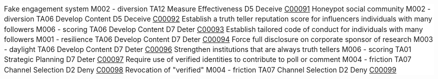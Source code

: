 <td>Fake engagement system</td>
<td></td>
<td>M002 - diversion</td>
<td>TA12 Measure Effectiveness</td>
<td>D5 Deceive</td>
</tr>
<tr>
<td><a href="counters/C00091.md">C00091</a></td>
<td>Honeypot social community</td>
<td></td>
<td>M002 - diversion</td>
<td>TA06 Develop Content</td>
<td>D5 Deceive</td>
</tr>
<tr>
<td><a href="counters/C00092.md">C00092</a></td>
<td>Establish a truth teller reputation score for influencers</td>
<td>individuals with many followers</td>
<td>M006 - scoring</td>
<td>TA06 Develop Content</td>
<td>D7 Deter</td>
</tr>
<tr>
<td><a href="counters/C00093.md">C00093</a></td>
<td>Establish tailored code of conduct for individuals with many followers</td>
<td></td>
<td>M001 - resilience</td>
<td>TA06 Develop Content</td>
<td>D7 Deter</td>
</tr>
<tr>
<td><a href="counters/C00094.md">C00094</a></td>
<td>Force full disclosure on corporate sponsor of research</td>
<td></td>
<td>M003 - daylight</td>
<td>TA06 Develop Content</td>
<td>D7 Deter</td>
</tr>
<tr>
<td><a href="counters/C00096.md">C00096</a></td>
<td>Strengthen institutions that are always truth tellers</td>
<td></td>
<td>M006 - scoring</td>
<td>TA01 Strategic Planning</td>
<td>D7 Deter</td>
</tr>
<tr>
<td><a href="counters/C00097.md">C00097</a></td>
<td>Require use of verified identities to contribute to poll or comment</td>
<td></td>
<td>M004 - friction</td>
<td>TA07 Channel Selection</td>
<td>D2 Deny</td>
</tr>
<tr>
<td><a href="counters/C00098.md">C00098</a></td>
<td>Revocation of "verified"</td>
<td></td>
<td>M004 - friction</td>
<td>TA07 Channel Selection</td>
<td>D2 Deny</td>
</tr>
<tr>
<td><a href="counters/C00099.md">C00099</a></td>